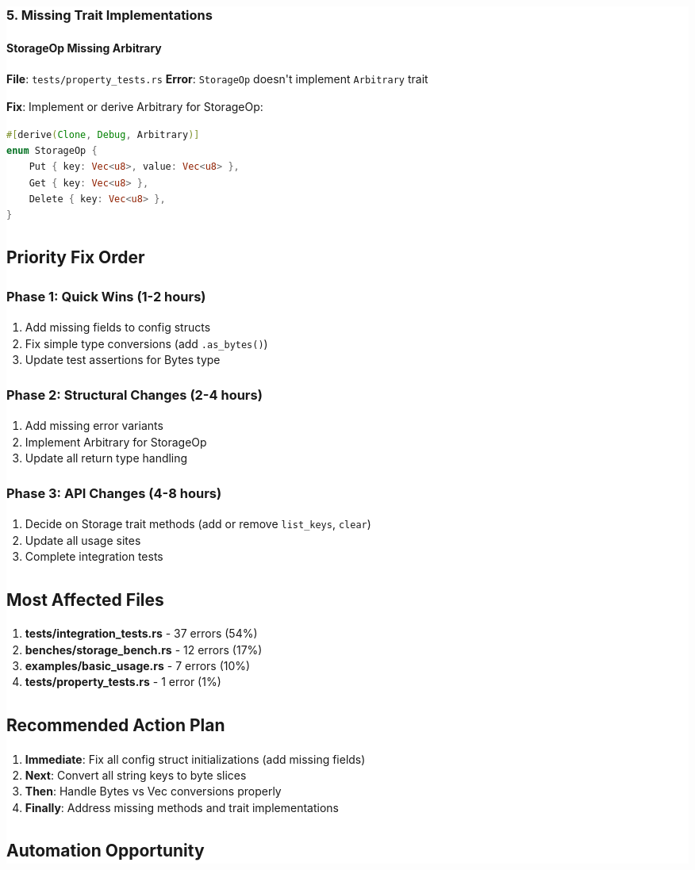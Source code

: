 ### 5. Missing Trait Implementations

#### StorageOp Missing Arbitrary
**File**: `tests/property_tests.rs`
**Error**: `StorageOp` doesn't implement `Arbitrary` trait

**Fix**: Implement or derive Arbitrary for StorageOp:
```rust
#[derive(Clone, Debug, Arbitrary)]
enum StorageOp {
    Put { key: Vec<u8>, value: Vec<u8> },
    Get { key: Vec<u8> },
    Delete { key: Vec<u8> },
}
```

## Priority Fix Order

### Phase 1: Quick Wins (1-2 hours)
1. Add missing fields to config structs
2. Fix simple type conversions (add `.as_bytes()`)
3. Update test assertions for Bytes type

### Phase 2: Structural Changes (2-4 hours)
1. Add missing error variants
2. Implement Arbitrary for StorageOp
3. Update all return type handling

### Phase 3: API Changes (4-8 hours)
1. Decide on Storage trait methods (add or remove `list_keys`, `clear`)
2. Update all usage sites
3. Complete integration tests

## Most Affected Files

1. **tests/integration_tests.rs** - 37 errors (54%)
2. **benches/storage_bench.rs** - 12 errors (17%)
3. **examples/basic_usage.rs** - 7 errors (10%)
4. **tests/property_tests.rs** - 1 error (1%)

## Recommended Action Plan

1. **Immediate**: Fix all config struct initializations (add missing fields)
2. **Next**: Convert all string keys to byte slices
3. **Then**: Handle Bytes vs Vec<u8> conversions properly
4. **Finally**: Address missing methods and trait implementations

## Automation Opportunity
